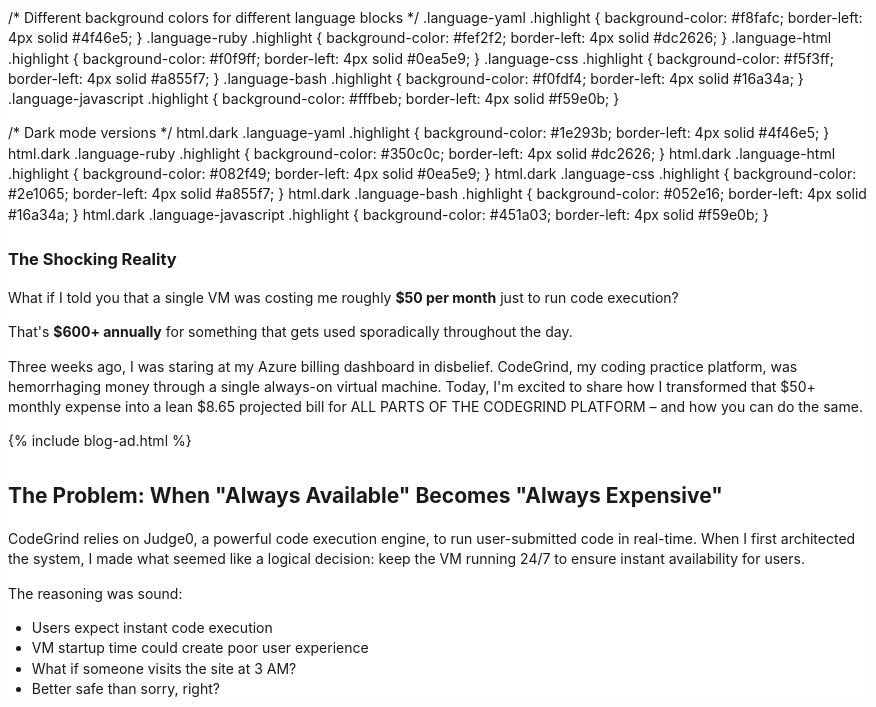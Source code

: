 /* Different background colors for different language blocks */
.language-yaml .highlight { background-color: #f8fafc; border-left: 4px solid #4f46e5; }
.language-ruby .highlight { background-color: #fef2f2; border-left: 4px solid #dc2626; }
.language-html .highlight { background-color: #f0f9ff; border-left: 4px solid #0ea5e9; }
.language-css .highlight { background-color: #f5f3ff; border-left: 4px solid #a855f7; }
.language-bash .highlight { background-color: #f0fdf4; border-left: 4px solid #16a34a; }
.language-javascript .highlight { background-color: #fffbeb; border-left: 4px solid #f59e0b; }

/* Dark mode versions */
html.dark .language-yaml .highlight { background-color: #1e293b; border-left: 4px solid #4f46e5; }
html.dark .language-ruby .highlight { background-color: #350c0c; border-left: 4px solid #dc2626; }
html.dark .language-html .highlight { background-color: #082f49; border-left: 4px solid #0ea5e9; }
html.dark .language-css .highlight { background-color: #2e1065; border-left: 4px solid #a855f7; }
html.dark .language-bash .highlight { background-color: #052e16; border-left: 4px solid #16a34a; }
html.dark .language-javascript .highlight { background-color: #451a03; border-left: 4px solid #f59e0b; }
</style>

<div class="opacity-0" data-animate="fade-in">
  <div class="cost-comparison">
    <h3 class="text-2xl font-bold mb-2">The Shocking Reality</h3>
    <p class="text-lg">What if I told you that a single VM was costing me roughly <strong>$50 per month</strong> just to run code execution?</p>
    <p class="mt-2">That's <strong>$600+ annually</strong> for something that gets used sporadically throughout the day.</p>
  </div>
  
  <p class="text-lg text-gray-700 dark:text-gray-300 mb-6">
    Three weeks ago, I was staring at my Azure billing dashboard in disbelief. CodeGrind, my coding practice platform, was hemorrhaging money through a single always-on virtual machine. Today, I'm excited to share how I transformed that $50+ monthly expense into a lean $8.65 projected bill for ALL PARTS OF THE CODEGRIND PLATFORM – and how you can do the same.
  </p>
  
  {% include blog-ad.html %}
</div>

<div class="opacity-0" data-scroll="fade-up">
  <h2 class="text-2xl font-bold mt-8 mb-4 text-gray-900 dark:text-white">The Problem: When "Always Available" Becomes "Always Expensive"</h2>
  
  <p class="mb-4">
    CodeGrind relies on Judge0, a powerful code execution engine, to run user-submitted code in real-time. When I first architected the system, I made what seemed like a logical decision: keep the VM running 24/7 to ensure instant availability for users.
  </p>
  
  <p class="mb-4">
    The reasoning was sound:
  </p>
  <ul class="list-disc ml-8 mb-6">
    <li>Users expect instant code execution</li>
    <li>VM startup time could create poor user experience</li>
    <li>What if someone visits the site at 3 AM?</li>
    <li>Better safe than sorry, right?</li>
  </ul>
  